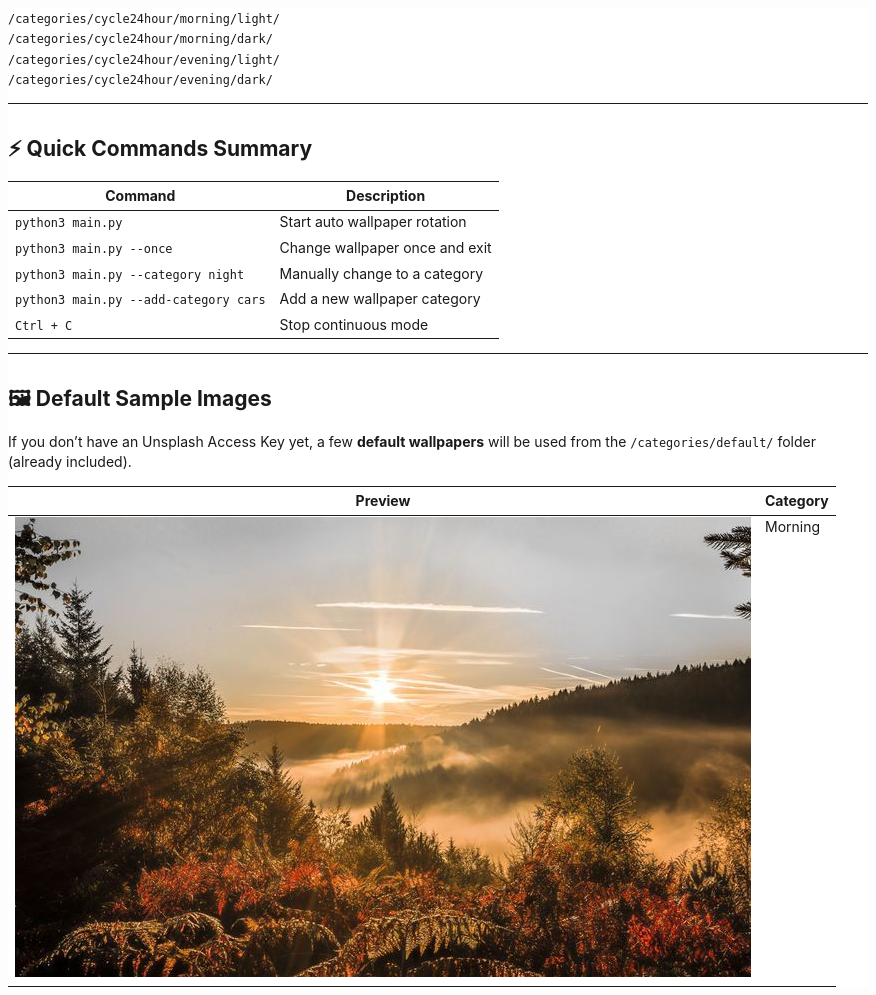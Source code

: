 ```
/categories/cycle24hour/morning/light/
/categories/cycle24hour/morning/dark/
/categories/cycle24hour/evening/light/
/categories/cycle24hour/evening/dark/
```

---

## ⚡ Quick Commands Summary

| Command                                 | Description                    |
| --------------------------------------- | ------------------------------ |
| `python3 main.py`                     | Start auto wallpaper rotation  |
| `python3 main.py --once`              | Change wallpaper once and exit |
| `python3 main.py --category night`    | Manually change to a category  |
| `python3 main.py --add-category cars` | Add a new wallpaper category   |
| `Ctrl + C`                            | Stop continuous mode           |

---

## 🖼️ Default Sample Images

If you don’t have an Unsplash Access Key yet, a few **default wallpapers** will be used from the `/categories/default/` folder (already included).

| Preview                                        | Category |
| ---------------------------------------------- | -------- |
| ![1761145694699](image/README/1761145694699.png) | Morning  |